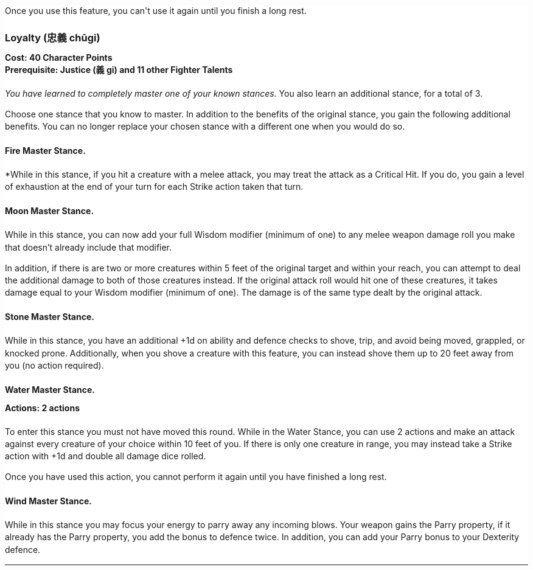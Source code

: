 Once you use this feature, you can't use it again until you finish a long rest.

### Loyalty (忠義 chūgi)

<div style="margin-top:-10px;"></div>

#### **Cost:** 40 Character Points<br>**Prerequisite:** Justice (義 gi) and 11 other Fighter Talents
*You have learned to completely master one of your known stances.* You also learn an additional stance, for a total of 3.

Choose one stance that you know to master. In addition to the benefits of the original stance, you gain the following additional benefits. You can no longer replace your chosen stance with a different one  when you would do so.

#### **Fire Master Stance.**
*While in this stance, if you hit a creature with a melee attack, you may treat the attack as a Critical Hit. If you do, you gain a level of exhaustion at the end of your turn for each Strike action taken that turn.

#### **Moon Master Stance.**
While in this stance, you can now add your full Wisdom modifier (minimum of one) to any melee weapon damage roll you make that doesn’t already include that modifier.

In addition, if there is are two or more creatures within 5 feet of the original target and within your reach, you can attempt to deal the additional damage to both of those creatures instead. If the original attack roll would hit one of these creatures, it takes damage equal to your Wisdom modifier (minimum of one). The damage is of the same type dealt by the original attack.

#### **Stone Master Stance.** 
While in this stance, you have an additional +1d on ability and defence checks to shove, trip, and avoid being moved, grappled, or knocked prone. Additionally, when you shove a creature with this feature, you can instead shove them up to 20 feet away from you (no action required).

#### **Water Master Stance.** 

<div style="margin-top:-10px;"></div>

#### **Actions:** 2 actions
To enter this stance you must not have moved this round. While in the Water Stance, you can use 2 actions and make an attack against every creature of your choice within 10 feet of you. If there is only one creature in range, you may instead take a Strike action with +1d and double all damage dice rolled. 

Once you have used this action, you cannot perform it again until you have finished a long rest.

#### **Wind Master Stance.**
While in this stance you may focus your energy to parry away any incoming blows. Your weapon gains the Parry property, if it already has the Parry property, you add the bonus to defence twice. In addition, you can add your Parry bonus to your Dexterity defence.

---------------------------------





